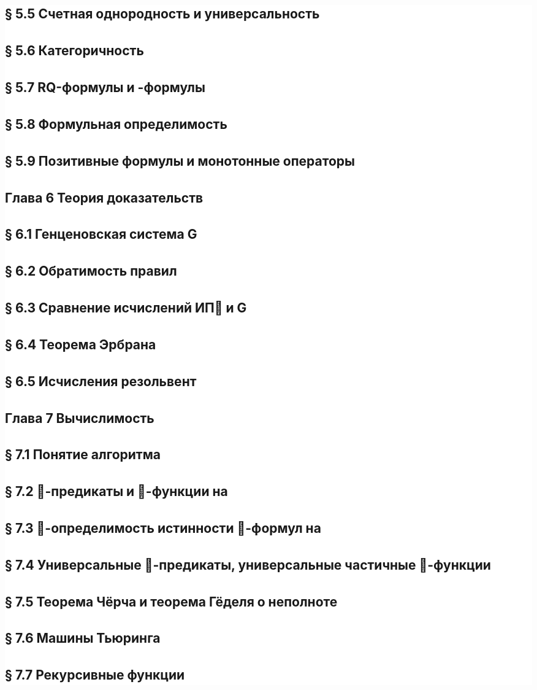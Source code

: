 ## § 5.5 Счетная однородность и универсальность

## § 5.6 Категоричность

## § 5.7 RQ-формулы и -формулы

## § 5.8 Формульная определимость

## § 5.9 Позитивные формулы и монотонные операторы

## Глава 6 Теория доказательств

## § 6.1 Генценовская система G

## § 6.2 Обратимость правил

## § 6.3 Сравнение исчислений ИП и G

## § 6.4 Теорема Эрбрана

## § 6.5 Исчисления резольвент

## Глава 7 Вычислимость

## § 7.1 Понятие алгоритма

## § 7.2 -предикаты и -функции на 

## § 7.3 -определимость истинности -формул на 

## § 7.4 Универсальные -предикаты, универсальные частичные -функции

## § 7.5 Теорема Чёрча и теорема Гёделя о неполноте

## § 7.6 Машины Тьюринга

## § 7.7 Рекурсивные функции
